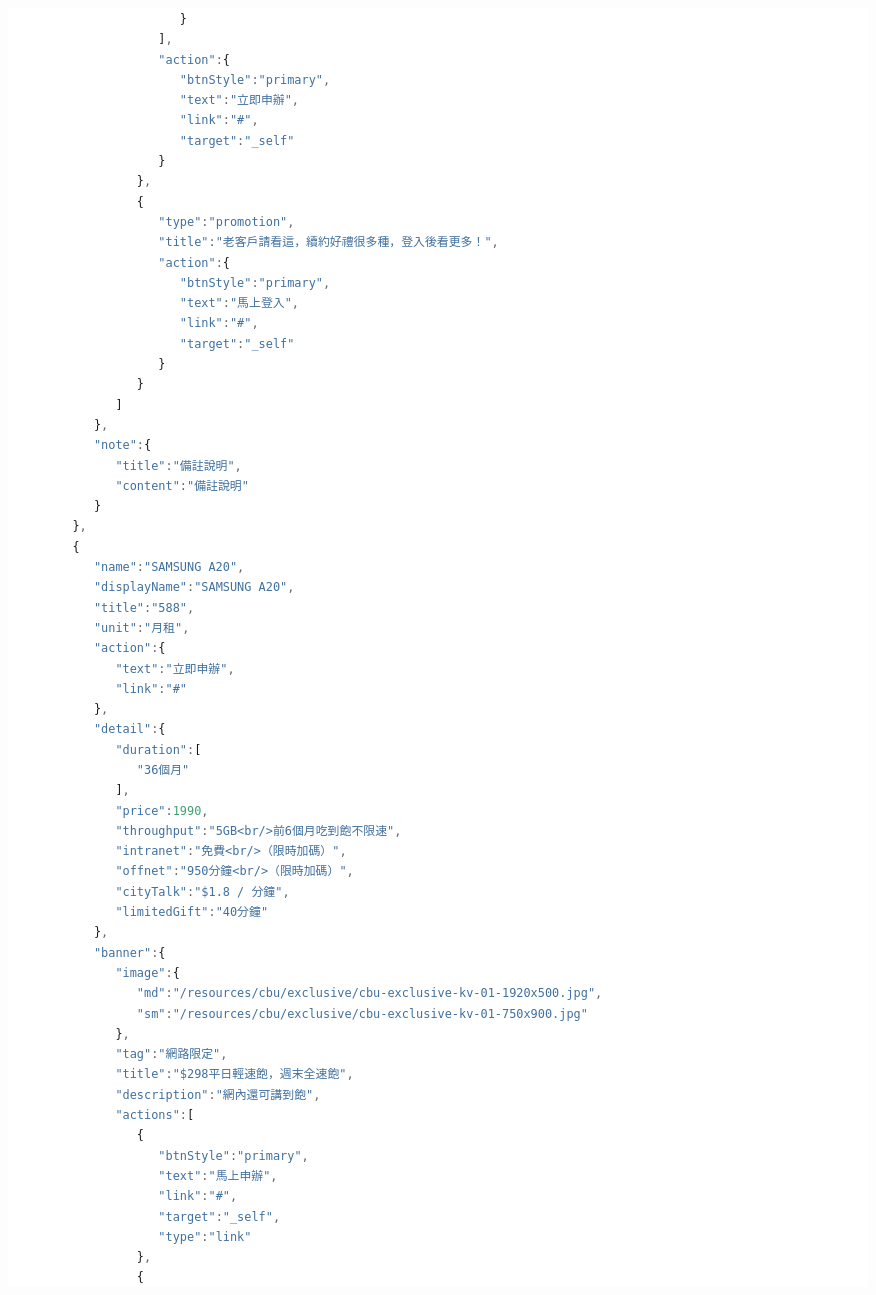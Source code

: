 ```jsx
                        }
                     ],
                     "action":{
                        "btnStyle":"primary",
                        "text":"立即申辦",
                        "link":"#",
                        "target":"_self"
                     }
                  },
                  {
                     "type":"promotion",
                     "title":"老客戶請看這，續約好禮很多種，登入後看更多！",
                     "action":{
                        "btnStyle":"primary",
                        "text":"馬上登入",
                        "link":"#",
                        "target":"_self"
                     }
                  }
               ]
            },
            "note":{
               "title":"備註說明",
               "content":"備註說明"
            }
         },
         {
            "name":"SAMSUNG A20",
            "displayName":"SAMSUNG A20",
            "title":"588",
            "unit":"月租",
            "action":{
               "text":"立即申辦",
               "link":"#"
            },
            "detail":{
               "duration":[
                  "36個月"
               ],
               "price":1990,
               "throughput":"5GB<br/>前6個月吃到飽不限速",
               "intranet":"免費<br/>（限時加碼）",
               "offnet":"950分鐘<br/>（限時加碼）",
               "cityTalk":"$1.8 / 分鐘",
               "limitedGift":"40分鐘"
            },
            "banner":{
               "image":{
                  "md":"/resources/cbu/exclusive/cbu-exclusive-kv-01-1920x500.jpg",
                  "sm":"/resources/cbu/exclusive/cbu-exclusive-kv-01-750x900.jpg"
               },
               "tag":"網路限定",
               "title":"$298平日輕速飽，週末全速飽",
               "description":"網內還可講到飽",
               "actions":[
                  {
                     "btnStyle":"primary",
                     "text":"馬上申辦",
                     "link":"#",
                     "target":"_self",
                     "type":"link"
                  },
                  {
```